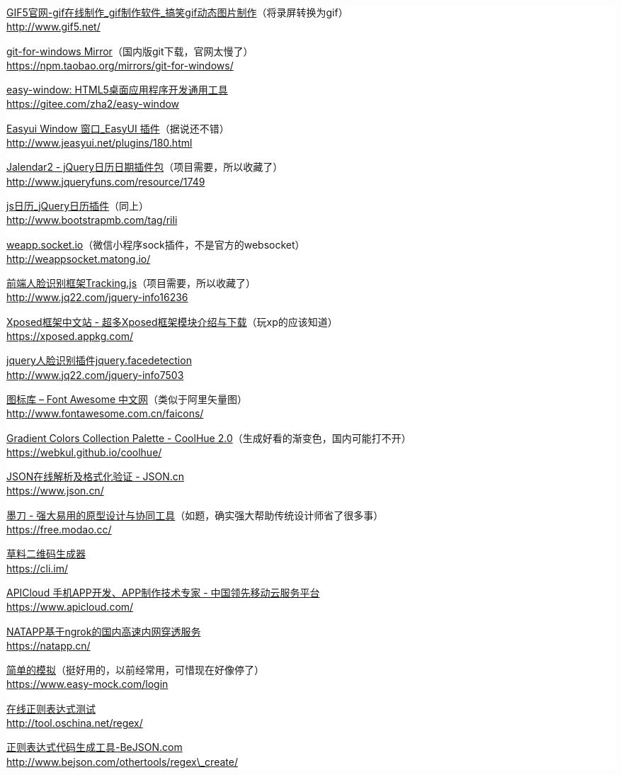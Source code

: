 [GIF5官网-gif在线制作\_gif制作软件\_搞笑gif动态图片制作](http://www.gif5.net/)（将录屏转换为gif）  
http://www.gif5.net/

[git-for-windows Mirror](https://npm.taobao.org/mirrors/git-for-windows/)（国内版git下载，官网太慢了）  
https://npm.taobao.org/mirrors/git-for-windows/

[easy-window: HTML5桌面应用程序开发通用工具](https://gitee.com/zha2/easy-window)  
https://gitee.com/zha2/easy-window

[Easyui Window 窗口\_EasyUI 插件](http://www.jeasyui.net/plugins/180.html)（据说还不错）  
http://www.jeasyui.net/plugins/180.html

[Jalendar2 - jQuery日历日期插件包](http://www.jqueryfuns.com/resource/1749)（项目需要，所以收藏了）  
http://www.jqueryfuns.com/resource/1749

[js日历\_jQuery日历插件](http://www.bootstrapmb.com/tag/rili)（同上）  
http://www.bootstrapmb.com/tag/rili

[weapp.socket.io](http://weappsocket.matong.io/)（微信小程序sock插件，不是官方的websocket）  
http://weappsocket.matong.io/

[前端人脸识别框架Tracking.js](http://www.jq22.com/jquery-info16236)（项目需要，所以收藏了）  
http://www.jq22.com/jquery-info16236

[Xposed框架中文站 - 超多Xposed框架模块介绍与下载](https://xposed.appkg.com/)（玩xp的应该知道）  
https://xposed.appkg.com/

[jquery人脸识别插件jquery.facedetection](http://www.jq22.com/jquery-info7503)  
http://www.jq22.com/jquery-info7503

[图标库 – Font Awesome 中文网](http://www.fontawesome.com.cn/faicons/)（类似于阿里矢量图）  
http://www.fontawesome.com.cn/faicons/

[Gradient Colors Collection Palette - CoolHue 2.0](https://webkul.github.io/coolhue/)（生成好看的渐变色，国内可能打不开）  
https://webkul.github.io/coolhue/

[JSON在线解析及格式化验证 - JSON.cn](https://www.json.cn/)  
https://www.json.cn/

[墨刀 - 强大易用的原型设计与协同工具](https://free.modao.cc/)（如题，确实强大帮助传统设计师省了很多事）  
https://free.modao.cc/

[草料二维码生成器](https://cli.im/)  
https://cli.im/

[APICloud 手机APP开发、APP制作技术专家 - 中国领先移动云服务平台](https://www.apicloud.com/)  
https://www.apicloud.com/

[NATAPP基于ngrok的国内高速内网穿透服务](https://natapp.cn/)  
https://natapp.cn/

[简单的模拟](https://www.easy-mock.com/login)（挺好用的，以前经常用，可惜现在好像停了）  
https://www.easy-mock.com/login

[在线正则表达式测试](http://tool.oschina.net/regex/)  
http://tool.oschina.net/regex/

[正则表达式代码生成工具-BeJSON.com](http://www.bejson.com/othertools/regex_create/)  
http://www.bejson.com/othertools/regex\_create/
